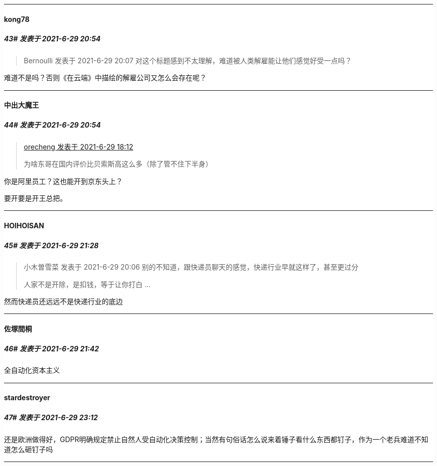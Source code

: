 *****

####  kong78  
##### 43#       发表于 2021-6-29 20:54


<blockquote>Bernoulli 发表于 2021-6-29 20:07
对这个标题感到不太理解，难道被人类解雇能让他们感觉好受一点吗？</blockquote>
难道不是吗？否则《在云端》中描绘的解雇公司又怎么会存在呢？


*****

####  中出大魔王  
##### 44#       发表于 2021-6-29 20:54


<blockquote><a href="httphttps://bbs.saraba1st.com/2b/forum.php?mod=redirect&amp;goto=findpost&amp;pid=51782994&amp;ptid=2012649" target="_blank">orecheng 发表于 2021-6-29 18:12</a>

为啥东哥在国内评价比贝索斯高这么多（除了管不住下半身）</blockquote>
你是阿里员工？这也能开到京东头上？


要开要是开王总把。


*****

####  HOIHOISAN  
##### 45#       发表于 2021-6-29 21:28


<blockquote>小木曽雪菜 发表于 2021-6-29 20:06
别的不知道，跟快递员聊天的感觉，快递行业早就这样了，甚至更过分

人家不是开除，是扣钱，等于让你打白 ...</blockquote>
然而快递员还远远不是快递行业的底边


*****

####  佐塚間桐  
##### 46#       发表于 2021-6-29 21:42


全自动化资本主义


*****

####  stardestroyer  
##### 47#       发表于 2021-6-29 23:12


还是欧洲做得好，GDPR明确规定禁止自然人受自动化决策控制；当然有句俗话怎么说来着锤子看什么东西都钉子，作为一个老兵难道不知道怎么砸钉子吗


*****
